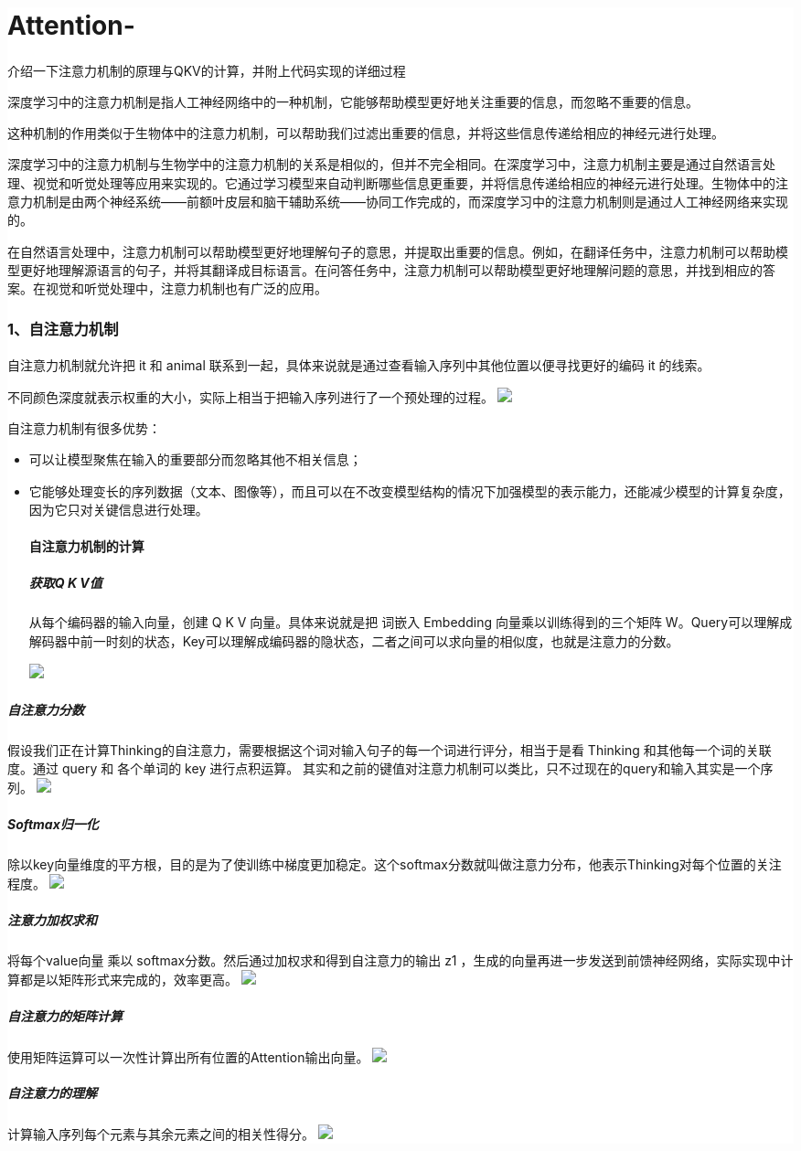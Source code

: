 # Attention-
介绍一下注意力机制的原理与QKV的计算，并附上代码实现的详细过程

深度学习中的注意力机制是指人工神经网络中的一种机制，它能够帮助模型更好地关注重要的信息，而忽略不重要的信息。

​	这种机制的作用类似于生物体中的注意力机制，可以帮助我们过滤出重要的信息，并将这些信息传递给相应的神经元进行处理。

​	深度学习中的注意力机制与生物学中的注意力机制的关系是相似的，但并不完全相同。在深度学习中，注意力机制主要是通过自然语言处理、视觉和听觉处理等应用来实现的。它通过学习模型来自动判断哪些信息更重要，并将信息传递给相应的神经元进行处理。生物体中的注意力机制是由两个神经系统——前额叶皮层和脑干辅助系统——协同工作完成的，而深度学习中的注意力机制则是通过人工神经网络来实现的。

​	在自然语言处理中，注意力机制可以帮助模型更好地理解句子的意思，并提取出重要的信息。例如，在翻译任务中，注意力机制可以帮助模型更好地理解源语言的句子，并将其翻译成目标语言。在问答任务中，注意力机制可以帮助模型更好地理解问题的意思，并找到相应的答案。在视觉和听觉处理中，注意力机制也有广泛的应用。

### 1、自注意力机制
自注意力机制就允许把 it 和 animal 联系到一起，具体来说就是通过查看输入序列中其他位置以便寻找更好的编码 it 的线索。

​	不同颜色深度就表示权重的大小，实际上相当于把输入序列进行了一个预处理的过程。
 <img src="https://github.com/user-attachments/assets/b3fef600-ab05-450d-8bec-ef659135152f" width="500" />

自注意力机制有很多优势：

- 可以让模型聚焦在输入的重要部分而忽略其他不相关信息；
- 它能够处理变长的序列数据（文本、图像等），而且可以在不改变模型结构的情况下加强模型的表示能力，还能减少模型的计算复杂度，因为它只对关键信息进行处理。

  #### 自注意力机制的计算
  ##### 获取Q K V值
  从每个编码器的输入向量，创建 Q K V 向量。具体来说就是把 词嵌入 Embedding 向量乘以训练得到的三个矩阵 W。Query可以理解成解码器中前一时刻的状态，Key可以理解成编码器的隐状态，二者之间可以求向量的相似度，也就是注意力的分数。

   <img src="https://github.com/user-attachments/assets/d20f7de9-48c0-4061-9df3-173a4264af7e" width="800" />
##### 自注意力分数
假设我们正在计算Thinking的自注意力，需要根据这个词对输入句子的每一个词进行评分，相当于是看 Thinking 和其他每一个词的关联度。通过 query 和 各个单词的 key 进行点积运算。 其实和之前的键值对注意力机制可以类比，只不过现在的query和输入其实是一个序列。
<img src="https://github.com/user-attachments/assets/ed876552-0022-49be-91d2-537937b241bf" width="600" />

##### Softmax归一化
除以key向量维度的平方根，目的是为了使训练中梯度更加稳定。这个softmax分数就叫做注意力分布，他表示Thinking对每个位置的关注程度。
<img src="https://github.com/user-attachments/assets/32c140d7-dd65-4eec-9b06-233072488c5d" width="600" />

##### 注意力加权求和
将每个value向量 乘以 softmax分数。然后通过加权求和得到自注意力的输出 z1 ，生成的向量再进一步发送到前馈神经网络，实际实现中计算都是以矩阵形式来完成的，效率更高。
<img src="https://github.com/user-attachments/assets/66b95086-cba2-4969-8a71-f27e8bcbbf72" width="600" />

##### 自注意力的矩阵计算
 使用矩阵运算可以一次性计算出所有位置的Attention输出向量。
<img src="https://github.com/user-attachments/assets/56a3d68b-1c29-4e0f-bf15-476fefcf34e4" width="600" />

##### 自注意力的理解
计算输入序列每个元素与其余元素之间的相关性得分。
<img src="https://github.com/user-attachments/assets/bf7ad8c5-f4d9-45cf-bd21-060627d470da" width="600" />
